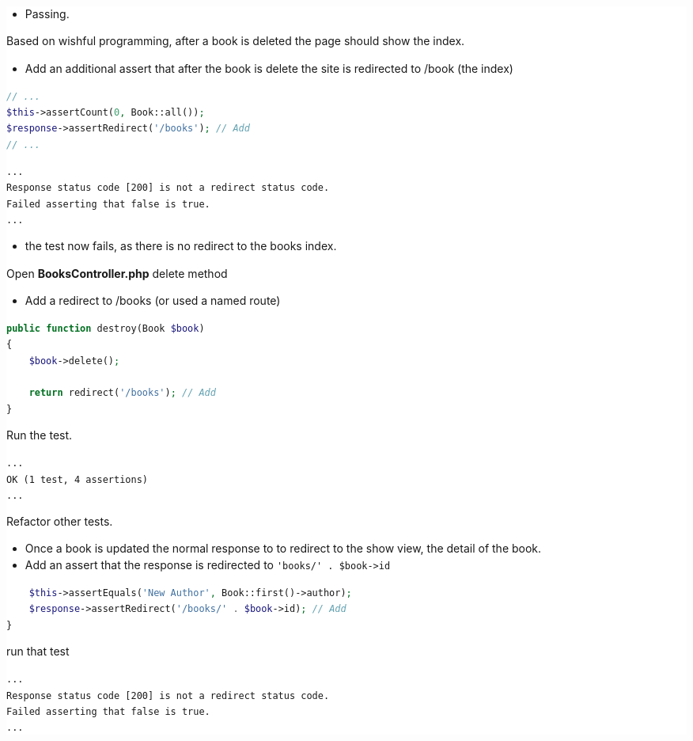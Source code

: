- Passing.

Based on wishful programming, after a book is deleted the page should show the index.

- Add an additional assert that after the book is delete the site is redirected to /book (the index)

```php
// ...
$this->assertCount(0, Book::all());
$response->assertRedirect('/books'); // Add
// ...
```

```text
...
Response status code [200] is not a redirect status code.
Failed asserting that false is true.
...
```

- the test now fails, as there is no redirect to the books index.

Open **BooksController.php** delete method

- Add a redirect to /books (or used a named route)

```php
public function destroy(Book $book)
{
    $book->delete();

    return redirect('/books'); // Add
}
```

Run the test.

```text
...
OK (1 test, 4 assertions)
...
```

Refactor other tests.

- Once a book is updated the normal response to to redirect to the show view, the detail of the book.
- Add an assert that the response is redirected to `'books/' . $book->id`

```php
    $this->assertEquals('New Author', Book::first()->author);
    $response->assertRedirect('/books/' . $book->id); // Add
}
```

run that test

```text
...
Response status code [200] is not a redirect status code.
Failed asserting that false is true.
...
```
